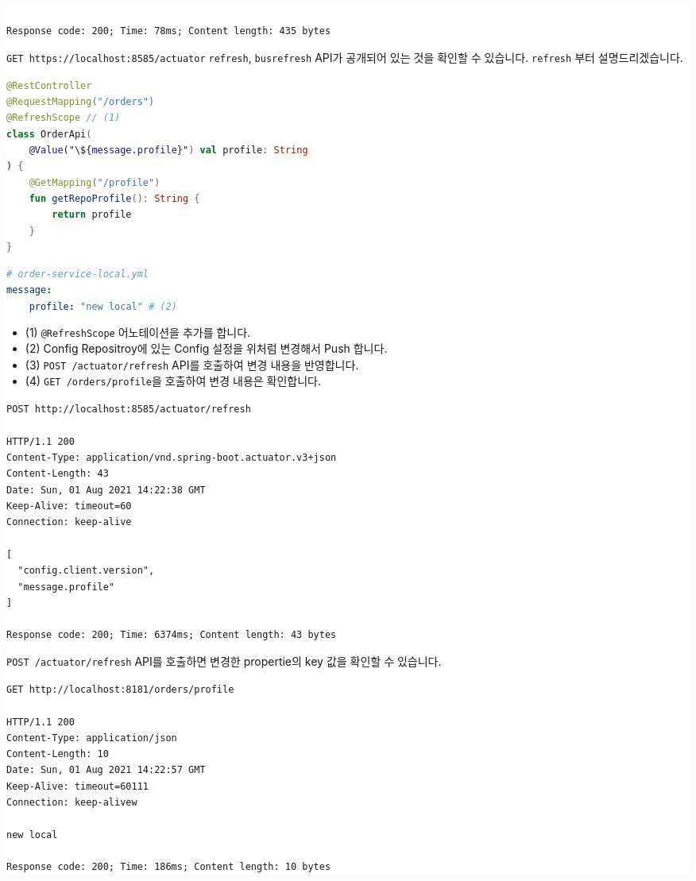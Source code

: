 ```

Response code: 200; Time: 78ms; Content length: 435 bytes
```

`GET https://localhost:8585/actuator` `refresh`, `busrefresh` API가 공개되어 있는 것을 확인할 수 있습니다. `refresh` 부터 설명드리겠습니다.

```kotlin
@RestController
@RequestMapping("/orders")
@RefreshScope // (1)
class OrderApi(
    @Value("\${message.profile}") val profile: String
) {
    @GetMapping("/profile")
    fun getRepoProfile(): String {
        return profile
    }
}
```
```yml
# order-service-local.yml
message:
    profile: "new local" # (2)
```

* (1) `@RefreshScope` 어노테이션을 추가를 합니다.
* (2) Config Repositroy에 있는 Config 설정을 위처럼 변경해서 Push 합니다.
* (3) `POST /actuator/refresh` API를 호출하여 변경 내용을 반영합니다.
* (4) `GET /orders/profile`을 호출하여 변경 내용은 확인합니다.


```
POST http://localhost:8585/actuator/refresh

HTTP/1.1 200 
Content-Type: application/vnd.spring-boot.actuator.v3+json
Content-Length: 43
Date: Sun, 01 Aug 2021 14:22:38 GMT
Keep-Alive: timeout=60
Connection: keep-alive

[
  "config.client.version",
  "message.profile"
]

Response code: 200; Time: 6374ms; Content length: 43 bytes
```

`POST /actuator/refresh` API를 호출하면 변경한 propertie의 key 값을 확인할 수 있습니다.

```
GET http://localhost:8181/orders/profile

HTTP/1.1 200 
Content-Type: application/json
Content-Length: 10
Date: Sun, 01 Aug 2021 14:22:57 GMT
Keep-Alive: timeout=60111
Connection: keep-alivew

new local

Response code: 200; Time: 186ms; Content length: 10 bytes
```
